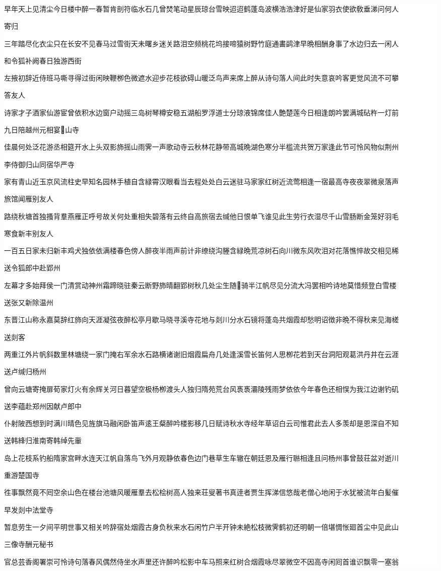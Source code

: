 早年天上见清尘今日楼中醉一春暂肯剖符临水石几曾焚笔动星辰琼台雪映迢迢鹤蓬岛波横浩浩津好是仙家羽衣使欲敎垂涕问何人  

寄归  

三年踏尽化衣尘只在长安不见春马过雪街天未曙乡迷关路泪空频桃花坞接啼猿树野竹庭通畵鹢津早晩相酬身事了水边归去一闲人  

和令狐补阙春日独游西街  

左掖初辞近侍班马嘶寻得过街闲映鞭栁色微遮水迎步花枝欲碍山暖泛鸟声来席上醉从诗句落人间此时失意哀吟客更觉风流不可攀  

答友人  

诗家才子酒家仙游宦曾依积水边窗户动摇三岛树琴樽安稳五湖船罗浮道士分琼液锦席佳人艶楚莲今日相逢朗吟罢满城砧杵一灯前  

九日陪越州元相宴山寺  

佳晨何处泛花游丞相筵开水上头双影斾摇山雨霁一声歌动寺云秋林花静带高城晩湖色寒分半槛流共贺万家逢此节可怜风物似荆州  

李侍御归山同宿华严寺  

家有青山近玉京风流柱史早知名园林手植自含緑霄汉眼看当去程处处白云迷驻马家家红树近流莺相逢一宿最高寺夜夜翠微泉落声  

旅馆闻雁别友人  

路绕秋塘首独搔背羣燕雁正呼号故关何处重相失碧落有云终自高旅宿去缄他日恨单飞谁见此生劳行衣湿尽千山雪肠断金笼好羽毛  

寒食新丰别友人  

一百五日家未归新丰鸡犬独依依满楼春色傍人醉夜半雨声前计非缭绕沟塍含緑晩荒凉树石向川微东风吹泪对花落憔悴故交相见稀  

送令狐郎中赴郢州  

左幕才多始拜侯一门清赏动神州霜蹄晓驻秦云断野斾晴翻郢树秋几处尘生随骑半江帆尽见分流大冯罢相吟诗地莫惜频登白雪楼  

送张又新除温州  

东晋江山称永嘉莫辞红斾向天涯凝弦夜醉松亭月歇马晓寻溪寺花地与剡川分水石镜将蓬岛共烟霞却愁明诏徴非晩不得秋来见海槎  

送剡客  

两重江外片帆斜数里林塘绕一家门掩右军余水石路横诸谢旧烟霞扁舟几处逢溪雪长笛何人思栁花若到天台洞阳观葛洪丹井在云涯  

送卢缄归杨州  

曾向云塘寄掩扉荀家灯火有余辉关河日暮望空极杨栁渡头人独归隋苑荒台风褭褭灞陵残雨梦依依今年春色还相悮为我江边谢钓矶  

送李蕴赴郑州因献卢郎中  

仆射陂西想到时满川晴色见旌旗马融闲卧笛声逺王粲醉吟楼影移几日赋诗秋水寺经年草诏白云司惟君此去人多羡却是恩深自不知  

送韩綘归淮南寄韩绰先軰  

岛上花枝系钓船隋家宫畔水连天江帆自落鸟飞外月观静依春色边门巷草生车辙在朝廷恩及雁行聮相逢且问杨州事曾鼓荘盆对逝川  

重游楚国寺  

徃事飘然竟不囘空余山色在楼台池塘风暖雁羣去松桧树高人独来荘叟著书真逹者贾生挥涕信悠哉老僧心地闲于水犹被流年白髪催  

早发剡中法堂寺  

暂息劳生一夕间平明世事又相关吟辞宿处烟霞古身负秋来水石闲竹户半开钟未絶松枝微霁鹤初还明朝一倍堪惆怅廻首尘中见此山  

三像寺酬元秘书  

官总芸香阁署崇可怜诗句落春风偶然侍坐水声里还许醉吟松影中车马照来红树合烟霞咏尽翠微空不因高寺闲囘首谁识飘零一塞翁  
